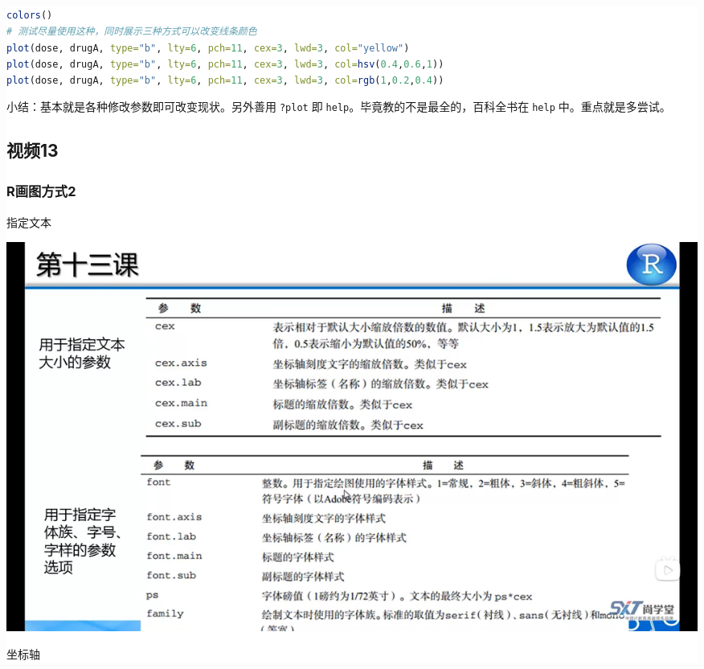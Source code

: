 ```R
colors()
# 测试尽量使用这种，同时展示三种方式可以改变线条颜色
plot(dose, drugA, type="b", lty=6, pch=11, cex=3, lwd=3, col="yellow")
plot(dose, drugA, type="b", lty=6, pch=11, cex=3, lwd=3, col=hsv(0.4,0.6,1))
plot(dose, drugA, type="b", lty=6, pch=11, cex=3, lwd=3, col=rgb(1,0.2,0.4))
```

小结：基本就是各种修改参数即可改变现状。另外善用 `?plot` 即 `help`。毕竟教的不是最全的，百科全书在 `help` 中。重点就是多尝试。

## 视频13

### R画图方式2

指定文本

![](images/plot_args_text.png)

坐标轴
